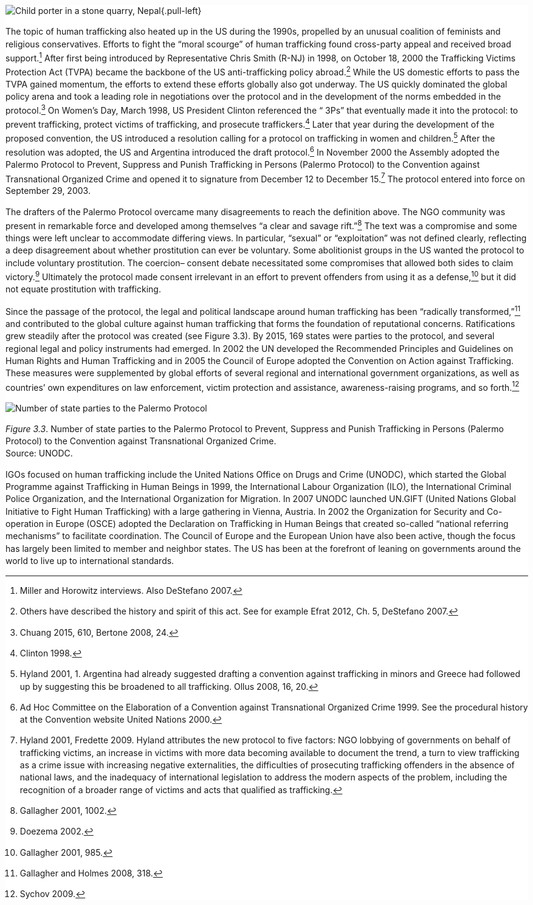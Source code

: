 ![Child porter in a stone quarry, Nepal](/files/images/c0912.jpg "Child porter in a stone quarry, Nepal"){.pull-left}

The topic of human trafficking also heated up in the US during the 1990s, propelled by an unusual coalition of feminists and religious conservatives. Efforts to fight the “moral scourge” of human trafficking found cross-party appeal and received broad support.[^15] After first being introduced by Representative Chris Smith (R-NJ) in 1998, on October 18, 2000 the Trafficking Victims Protection Act (TVPA) became the backbone of the US anti-trafficking policy abroad.[^16] While the US domestic efforts to pass the TVPA gained momentum, the efforts to extend these efforts globally also got underway. The US quickly dominated the global policy arena and took a leading role in negotiations over the protocol and in the development of the norms embedded in the protocol.[^17] On Women’s Day, March 1998, US President Clinton referenced the “ 3Ps” that eventually made it into the protocol: to prevent trafficking, protect victims of trafficking, and prosecute traffickers.[^18] Later that year during the development of the proposed convention, the US introduced a resolution calling for a protocol on trafficking in women and children.[^19] After the resolution was adopted, the US and Argentina introduced the draft protocol.[^20] In November 2000 the Assembly adopted the Palermo Protocol to Prevent, Suppress and Punish Trafficking in Persons (Palermo Protocol) to the Convention against Transnational Organized Crime and opened it to signature from December 12 to December 15.[^21] The protocol entered into force on September 29, 2003.

The drafters of the Palermo Protocol overcame many disagreements to reach the definition above. The NGO community was present in remarkable force and developed among themselves “a clear and savage rift.”[^22] The text was a compromise and some things were left unclear to accommodate differing views. In particular, “sexual” or “exploitation” was not defined clearly, reflecting a deep disagreement about whether prostitution can ever be voluntary. Some abolitionist groups in the US wanted the protocol to include voluntary prostitution. The coercion– consent debate necessitated some compromises that allowed both sides to claim victory.[^23] Ultimately the protocol made consent irrelevant in an effort to prevent offenders from using it as a defense,[^24] but it did not equate prostitution with trafficking.

Since the passage of the protocol, the legal and political landscape around human trafficking has been “radically transformed,”[^25] and contributed to the global culture against human trafficking that forms the foundation of reputational concerns. Ratifications grew steadily after the protocol was created (see Figure 3.3). By 2015, 169 states were parties to the protocol, and several regional legal and policy instruments had emerged. In 2002 the UN developed the Recommended Principles and Guidelines on Human Rights and Human Trafficking and in 2005 the Council of Europe adopted the Convention on Action against Trafficking. These measures were supplemented by global efforts of several regional and international government organizations, as well as countries’ own expenditures on law enforcement, victim protection and assistance, awareness-raising programs, and so forth.[^26]

![Number of state parties to the Palermo Protocol](/files/images/figure3_3_palermo_protocol_ratifications.png)

<div class="well"><em>Figure 3.3</em>. Number of state parties to the Palermo Protocol to Prevent, Suppress and Punish Trafficking in Persons (Palermo Protocol) to the Convention against Transnational Organized Crime.<br>
Source: UNODC.</div>


IGOs focused on human trafficking include the United Nations Office on Drugs and Crime (UNODC), which started the Global Programme against Trafficking in Human Beings in 1999, the International Labour Organization (ILO), the International Criminal Police Organization, and the International Organization for Migration. In 2007 UNODC launched UN.GIFT (United Nations Global Initiative to Fight Human Trafficking) with a large gathering in Vienna, Austria. In 2002 the Organization for Security and Co-operation in Europe (OSCE) adopted the Declaration on Trafficking in Human Beings that created so-called “national referring mechanisms” to facilitate coordination. The Council of Europe and the European Union have also been active, though the focus has largely been limited to member and neighbor states. The US has been at the forefront of leaning on governments around the world to live up to international standards.


[^4]: International Labour Organization 2012.
[^5]: UNODC 2014.
[^6]: Kessler 2015. The number in the Global Slavery Index are deeply flawed. Gallagher 2014a.
[^7]: International Labour Organization 2012.
[^8]: UNODC 2014.
[^9]: International Labour Organization 2014.
[^10]: Gallagher and Holmes 2008, 318– 319.
[^11]: Oldfield 1998.
[^12]: This section draws on Bertone 2008, 21ff.
[^13]: A thorough treatment of the rise of anti-trafficking policy both internationally and in the US including various ideological debates can be found in Bertone 2008 and in Efrat 2012.
[^14]: United Nations 2000, 610.
[^15]: Miller and Horowitz interviews. Also DeStefano 2007.
[^16]: Others have described the history and spirit of this act. See for example Efrat 2012, Ch. 5, DeStefano 2007.
[^17]: Chuang 2015, 610, Bertone 2008, 24.
[^18]: Clinton 1998.
[^19]: Hyland 2001, 1. Argentina had already suggested drafting a convention against trafficking in minors and Greece had followed up by suggesting this be broadened to all trafficking. Ollus 2008, 16, 20.
[^20]: Ad Hoc Committee on the Elaboration of a Convention against Transnational Organized Crime 1999. See the procedural history at the Convention website United Nations 2000.
[^21]: Hyland 2001, Fredette 2009. Hyland attributes the new protocol to five factors: NGO lobbying of governments on behalf of trafficking victims, an increase in victims with more data becoming available to document the trend, a turn to view trafficking as a crime issue with increasing negative externalities, the difficulties of prosecuting trafficking offenders in the absence of national laws, and the inadequacy of international legislation to address the modern aspects of the problem, including the recognition of a broader range of victims and acts that qualified as trafficking.
[^22]: Gallagher 2001, 1002.
[^23]: Doezema 2002.
[^24]: Gallagher 2001, 985.
[^25]: Gallagher and Holmes 2008, 318.
[^26]: Sychov 2009.
[^27]: Lerum et al. 2012. The creators behind the TVPA wanted to eliminate prostitution and sought bans on funding to anything related to prostitution or to organizations that did not renounce prostitution. This became part of the Bush administration’s global anti-prostitution policies, which prohibited anti-TIP funding to some organizations. These policies were eventually eliminated in a 2013 Supreme Court ruling.
[^28]: Foester 2009, 153.
[^29]: Butcher 2003, Weitzer 2005, Masenior and Beyrer 2007. A critical discussion of the way the US has defined trafficking norms compared with the UN protocol can be found in much of the work of Chuang and is also discussed in various Congressional research reports. Wyler et al. 2009, Wyler 2013, Chuang 2015, 2013, 2012, 2005.
[^30]: For more on Thailand, see Chapter 5.
[^31]: Efrat 2012, Richards 2004.
[^32]: Mertus and Bertone 2007.
[^33]: Efrat 2012, 278.
[^34]: Protection Project 2014, 41.
[^35]: 07BUENOSAIRES1353.
[^36]: US Congress 2014. See also the 2015 US TIP Report narrative on Belarus. US Department of State 2015.
[^37]: Mahamoud interview.
[^38]: 09NDJAMENA230.
[^39]: 09MEXICO3173.
[^40]: 10BAGHDAD480.
[^41]: Interview #3.
[^42]: 06TRIPOLI671.
[^43]: 09DUSHANBE1319.
[^44]: Efrat 2012, 222.